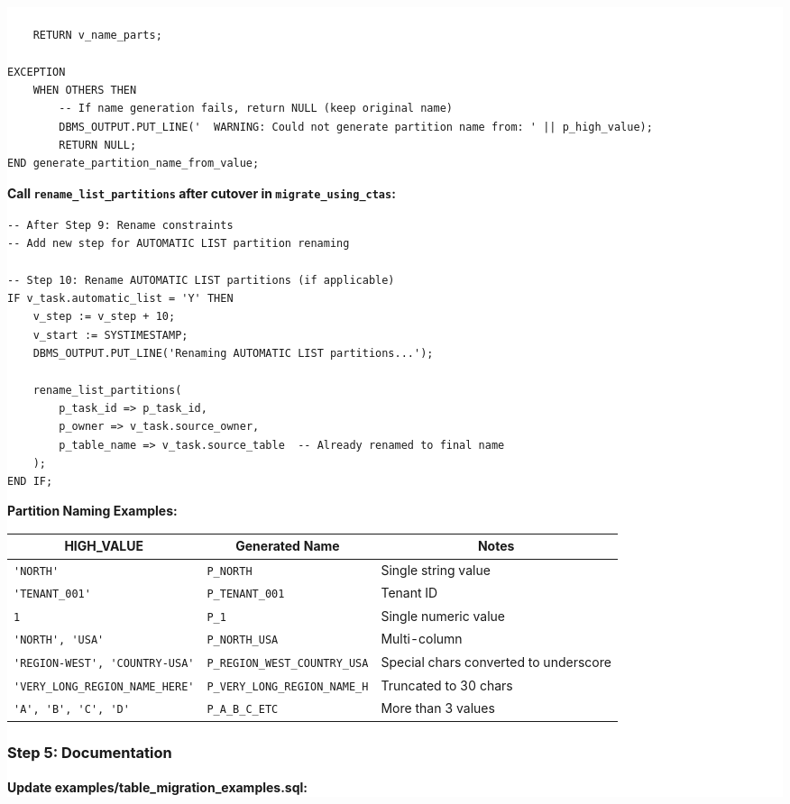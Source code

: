 ```plsql

    RETURN v_name_parts;

EXCEPTION
    WHEN OTHERS THEN
        -- If name generation fails, return NULL (keep original name)
        DBMS_OUTPUT.PUT_LINE('  WARNING: Could not generate partition name from: ' || p_high_value);
        RETURN NULL;
END generate_partition_name_from_value;
```

**Call `rename_list_partitions` after cutover in `migrate_using_ctas`:**

```plsql
-- After Step 9: Rename constraints
-- Add new step for AUTOMATIC LIST partition renaming

-- Step 10: Rename AUTOMATIC LIST partitions (if applicable)
IF v_task.automatic_list = 'Y' THEN
    v_step := v_step + 10;
    v_start := SYSTIMESTAMP;
    DBMS_OUTPUT.PUT_LINE('Renaming AUTOMATIC LIST partitions...');

    rename_list_partitions(
        p_task_id => p_task_id,
        p_owner => v_task.source_owner,
        p_table_name => v_task.source_table  -- Already renamed to final name
    );
END IF;
```

**Partition Naming Examples:**

| HIGH_VALUE | Generated Name | Notes |
|------------|---------------|--------|
| `'NORTH'` | `P_NORTH` | Single string value |
| `'TENANT_001'` | `P_TENANT_001` | Tenant ID |
| `1` | `P_1` | Single numeric value |
| `'NORTH', 'USA'` | `P_NORTH_USA` | Multi-column |
| `'REGION-WEST', 'COUNTRY-USA'` | `P_REGION_WEST_COUNTRY_USA` | Special chars converted to underscore |
| `'VERY_LONG_REGION_NAME_HERE'` | `P_VERY_LONG_REGION_NAME_H` | Truncated to 30 chars |
| `'A', 'B', 'C', 'D'` | `P_A_B_C_ETC` | More than 3 values |

### Step 5: Documentation

**Update examples/table_migration_examples.sql:**
